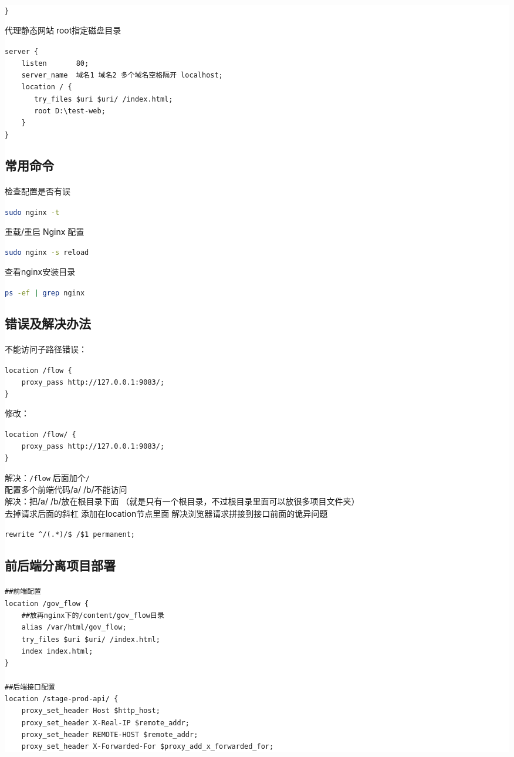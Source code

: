 ```nginx
}
```
代理静态网站 root指定磁盘目录
```nginx
server {
    listen       80;
    server_name  域名1 域名2 多个域名空格隔开 localhost;
    location / {
       try_files $uri $uri/ /index.html;
       root D:\test-web;
    }
}
```
<a name="DmF7Q"></a>
## 常用命令
检查配置是否有误
```bash
sudo nginx -t
```
重载/重启 Nginx 配置
```bash
sudo nginx -s reload
```
查看nginx安装目录
```bash
ps -ef | grep nginx
```
<a name="lRKnT"></a>
## 错误及解决办法
不能访问子路径错误：
```nginx
location /flow {
    proxy_pass http://127.0.0.1:9083/;
}
```
修改：
```nginx
location /flow/ {
    proxy_pass http://127.0.0.1:9083/;
}
```
解决：`/flow` 后面加个`/`<br />配置多个前端代码/a/ /b/不能访问<br />解决：把/a/ /b/放在根目录下面 （就是只有一个根目录，不过根目录里面可以放很多项目文件夹）<br />去掉请求后面的斜杠 添加在location节点里面 解决浏览器请求拼接到接口前面的诡异问题
```nginx
rewrite ^/(.*)/$ /$1 permanent;
```
<a name="bFqe5"></a>
## 前后端分离项目部署
```nginx
##前端配置
location /gov_flow {
	##放再nginx下的/content/gov_flow目录
	alias /var/html/gov_flow;
	try_files $uri $uri/ /index.html;
	index index.html;
}

##后端接口配置            
location /stage-prod-api/ {
	proxy_set_header Host $http_host;
	proxy_set_header X-Real-IP $remote_addr;
	proxy_set_header REMOTE-HOST $remote_addr;
	proxy_set_header X-Forwarded-For $proxy_add_x_forwarded_for;
```